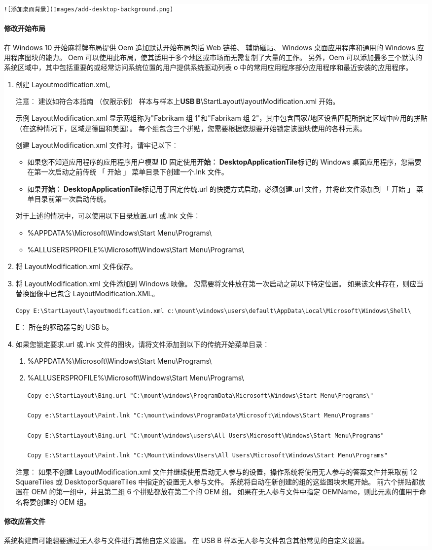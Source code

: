     ![添加桌面背景](Images/add-desktop-background.png)

#### <a name="modify-start-layout"></a>修改开始布局

在 Windows 10 开始麻将牌布局提供 Oem 追加默认开始布局包括 Web 链接、 辅助磁贴、 Windows 桌面应用程序和通用的 Windows 应用程序图块的能力。 Oem 可以使用此布局，使其适用于多个地区或市场而无需复制了大量的工作。 另外，Oem 可以添加最多三个默认的系统区域中，其中包括重要的或经常访问系统位置的用户提供系统驱动列表 o 中的常用应用程序部分应用程序和最近安装的应用程序。

1.  创建 Layoutmodification.xml。

    注意︰ 建议如符合本指南 （仅限示例） 样本与样本上**USB B**\StartLayout\layoutModification.xml 开始。

    示例 LayoutModification.xml 显示两组称为"Fabrikam 组 1"和"Fabrikam 组 2"，其中包含国家/地区设备匹配所指定区域中应用的拼贴 （在这种情况下，区域是德国和美国）。 每个组包含三个拼贴，您需要根据您想要开始锁定该图块使用的各种元素。

    创建 LayoutModification.xml 文件时，请牢记以下︰

    - 如果您不知道应用程序的应用程序用户模型 ID 固定使用**开始︰ DesktopApplicationTile**标记的 Windows 桌面应用程序，您需要在第一次启动之前传统 「 开始 」 菜单目录下创建一个.lnk 文件。

    - 如果**开始︰ DesktopApplicationTile**标记用于固定传统.url 的快捷方式启动，必须创建.url 文件，并将此文件添加到 「 开始 」 菜单目录前第一次启动传统。

    对于上述的情况中，可以使用以下目录放置.url 或.lnk 文件︰

    - %APPDATA%\Microsoft\Windows\Start Menu\Programs\

    - %ALLUSERSPROFILE%\Microsoft\Windows\Start Menu\Programs\

1.  将 LayoutModification.xml 文件保存。

2.  将 LayoutModification.xml 文件添加到 Windows 映像。 您需要将文件放在第一次启动之前以下特定位置。 如果该文件存在，则应当替换图像中已包含 LayoutModification.XML。

        Copy E:\StartLayout\layoutmodification.xml c:\mount\windows\users\default\AppData\Local\Microsoft\Windows\Shell\

    E︰ 所在的驱动器号的 USB b。

1.  如果您锁定要求.url 或.lnk 文件的图块，请将文件添加到以下的传统开始菜单目录︰

    1.  %APPDATA%\Microsoft\Windows\Start Menu\Programs\

    2.  %ALLUSERSPROFILE%\Microsoft\Windows\Start Menu\Programs\

            Copy e:\StartLayout\Bing.url "C:\mount\windows\ProgramData\Microsoft\Windows\Start Menu\Programs\"

            Copy e:\StartLayout\Paint.lnk "C:\mount\windows\ProgramData\Microsoft\Windows\Start Menu\Programs"

            Copy E:\StartLayout\Bing.url "C:\mount\windows\users\All Users\Microsoft\Windows\Start Menu\Programs"

            Copy E:\StartLayout\Paint.lnk "C:\Mount\Windows\Users\All Users\Microsoft\Windows\Start Menu\Programs"

    注意︰ 如果不创建 LayoutModification.xml 文件并继续使用启动无人参与的设置，操作系统将使用无人参与的答案文件并采取前 12 SquareTiles 或 DesktoporSquareTiles 中指定的设置无人参与文件。 系统将自动在新创建的组的这些图块末尾开始。 前六个拼贴都放置在 OEM 的第一组中，并且第二组 6 个拼贴都放在第二个的 OEM 组。 如果在无人参与文件中指定 OEMName，则此元素的值用于命名将要创建的 OEM 组。

#### <a name="modify-the-answer-file"></a>修改应答文件

系统构建商可能想要通过无人参与文件进行其他自定义设置。 在 USB B 样本无人参与文件包含其他常见的自定义设置。
